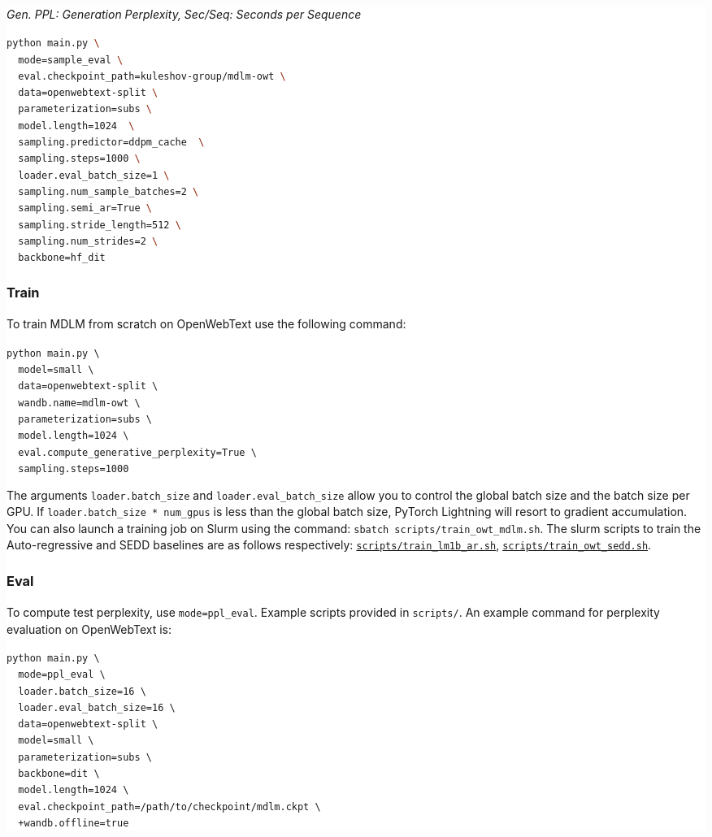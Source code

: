 *Gen. PPL: Generation Perplexity, Sec/Seq: Seconds per Sequence*

```bash
python main.py \
  mode=sample_eval \
  eval.checkpoint_path=kuleshov-group/mdlm-owt \
  data=openwebtext-split \
  parameterization=subs \
  model.length=1024  \
  sampling.predictor=ddpm_cache  \
  sampling.steps=1000 \
  loader.eval_batch_size=1 \
  sampling.num_sample_batches=2 \
  sampling.semi_ar=True \
  sampling.stride_length=512 \
  sampling.num_strides=2 \
  backbone=hf_dit
```

### Train
To train MDLM from scratch on OpenWebText use the following command:
```
python main.py \
  model=small \
  data=openwebtext-split \
  wandb.name=mdlm-owt \
  parameterization=subs \
  model.length=1024 \
  eval.compute_generative_perplexity=True \
  sampling.steps=1000
```
The arguments `loader.batch_size` and `loader.eval_batch_size` allow you to control the global batch size and the batch size per GPU. If `loader.batch_size * num_gpus` is less than the global batch size, PyTorch Lightning will resort to gradient accumulation. You can also launch a training job on Slurm using the command: `sbatch scripts/train_owt_mdlm.sh`. The slurm scripts to train the Auto-regressive and SEDD baselines are as follows respectively: [`scripts/train_lm1b_ar.sh`](scripts/train_lm1b_ar.sh), [`scripts/train_owt_sedd.sh`](scripts/train_owt_sedd.sh).

### Eval 
To compute test perplexity, use `mode=ppl_eval`. Example scripts provided in `scripts/`. An example command for perplexity evaluation on OpenWebText is:
```
python main.py \
  mode=ppl_eval \
  loader.batch_size=16 \
  loader.eval_batch_size=16 \
  data=openwebtext-split \
  model=small \
  parameterization=subs \
  backbone=dit \
  model.length=1024 \
  eval.checkpoint_path=/path/to/checkpoint/mdlm.ckpt \
  +wandb.offline=true
```

